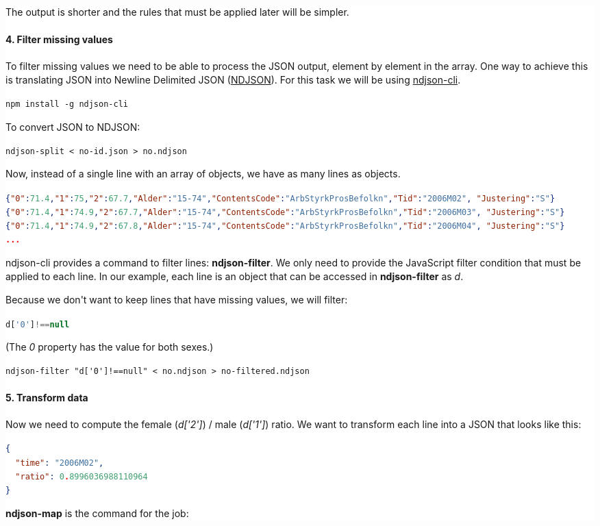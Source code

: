 The output is shorter and the rules that must be applied later will be simpler.

#### 4. Filter missing values

To filter missing values we need to be able to process the JSON output, element by element in the array. One way to achieve this is translating JSON into Newline Delimited JSON ([NDJSON](http://ndjson.org/)). For this task we will be using [ndjson-cli](https://npmjs.com/package/ndjson-cli).

```
npm install -g ndjson-cli
```

To convert JSON to NDJSON:

```
ndjson-split < no-id.json > no.ndjson
```

Now, instead of a single line with an array of objects, we have as many lines as objects.

```json
{"0":71.4,"1":75,"2":67.7,"Alder":"15-74","ContentsCode":"ArbStyrkProsBefolkn","Tid":"2006M02", "Justering":"S"}
{"0":71.4,"1":74.9,"2":67.7,"Alder":"15-74","ContentsCode":"ArbStyrkProsBefolkn","Tid":"2006M03", "Justering":"S"}
{"0":71.4,"1":74.9,"2":67.8,"Alder":"15-74","ContentsCode":"ArbStyrkProsBefolkn","Tid":"2006M04", "Justering":"S"}
...
```

ndjson-cli provides a command to filter lines: **ndjson-filter**. We only need to provide the JavaScript filter condition that must be applied to each line. In our example, each line is an object that can be accessed in **ndjson-filter** as *d*.

Because we don't want to keep lines that have missing values, we will filter:

```js
d['0']!==null
```

(The *0* property has the value for both sexes.)

```
ndjson-filter "d['0']!==null" < no.ndjson > no-filtered.ndjson
```

#### 5. Transform data

Now we need to compute the female (*d['2']*) / male (*d['1']*) ratio. We want to transform each line into a JSON that looks like this:

```json
{
  "time": "2006M02",
  "ratio": 0.8996036988110964
}
```

**ndjson-map** is the command for the job:
